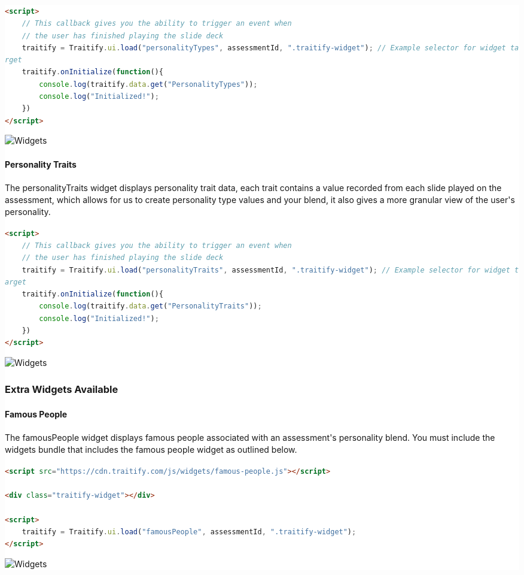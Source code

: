 ```HTML
<script>
    // This callback gives you the ability to trigger an event when
    // the user has finished playing the slide deck
    traitify = Traitify.ui.load("personalityTypes", assessmentId, ".traitify-widget"); // Example selector for widget target
    traitify.onInitialize(function(){
        console.log(traitify.data.get("PersonalityTypes"));
        console.log("Initialized!");
    })
</script>
```

![Widgets](https://s3.amazonaws.com/traitify-js-widgets-docs/images/personality_types.png "Widgets")


#### Personality Traits
The personalityTraits widget displays personality trait data, each trait contains a value recorded from each slide played on the assessment, which allows for us to create personality type values and your blend, it also gives a more granular view of the user's personality.


```HTML
<script>
    // This callback gives you the ability to trigger an event when
    // the user has finished playing the slide deck
    traitify = Traitify.ui.load("personalityTraits", assessmentId, ".traitify-widget"); // Example selector for widget target
    traitify.onInitialize(function(){
        console.log(traitify.data.get("PersonalityTraits"));
        console.log("Initialized!");
    })
</script>
```

![Widgets](https://s3.amazonaws.com/traitify-js-widgets-docs/images/personality_traits.png "Widgets")


### Extra Widgets Available

#### Famous People
The famousPeople widget displays famous people associated with an assessment's personality blend. You must include the widgets bundle that includes the famous people widget as outlined below.

```HTML
<script src="https://cdn.traitify.com/js/widgets/famous-people.js"></script>

<div class="traitify-widget"></div>

<script>
    traitify = Traitify.ui.load("famousPeople", assessmentId, ".traitify-widget");
</script>
 ```

![Widgets](https://s3.amazonaws.com/traitify-js-widgets-docs/images/famous_people.jpg "Widgets")
